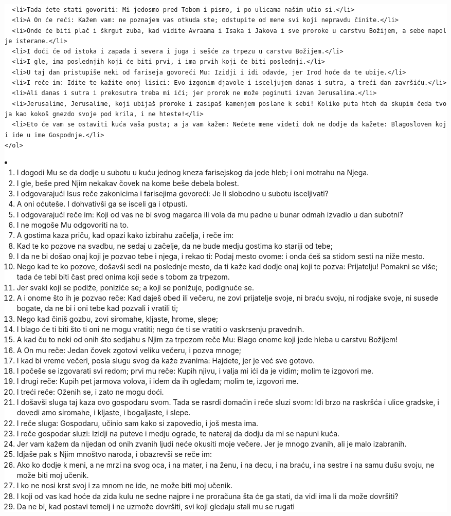       <li>Tada ćete stati govoriti: Mi jedosmo pred Tobom i pismo, i po ulicama našim učio si.</li>
      <li>A On će reći: Kažem vam: ne poznajem vas otkuda ste; odstupite od mene svi koji nepravdu činite.</li>
      <li>Onde će biti plač i škrgut zuba, kad vidite Avraama i Isaka i Jakova i sve proroke u carstvu Božijem, a sebe napolje isterane.</li>
      <li>I doći će od istoka i zapada i severa i juga i sešće za trpezu u carstvu Božijem.</li>
      <li>I gle, ima poslednjih koji će biti prvi, i ima prvih koji će biti poslednji.</li>
      <li>U taj dan pristupiše neki od fariseja govoreći Mu: Izidji i idi odavde, jer Irod hoće da te ubije.</li>
      <li>I reče im: Idite te kažite onoj lisici: Evo izgonim djavole i isceljujem danas i sutra, a treći dan završiću.</li>
      <li>Ali danas i sutra i prekosutra treba mi ići; jer prorok ne može poginuti izvan Jerusalima.</li>
      <li>Jerusalime, Jerusalime, koji ubijaš proroke i zasipaš kamenjem poslane k sebi! Koliko puta hteh da skupim čeda tvoja kao kokoš gnezdo svoje pod krila, i ne hteste!</li>
      <li>Eto će vam se ostaviti kuća vaša pusta; a ja vam kažem: Nećete mene videti dok ne dodje da kažete: Blagosloven koji ide u ime Gospodnje.</li>
    </ol>
  </li>
  <li>
    <ol>
      <li>I dogodi Mu se da dodje u subotu u kuću jednog kneza farisejskog da jede hleb; i oni motrahu na Njega.</li>
      <li>I gle, beše pred Njim nekakav čovek na kome beše debela bolest.</li>
      <li>I odgovarajući Isus reče zakonicima i farisejima govoreći: Je li slobodno u subotu isceljivati?</li>
      <li>A oni oćuteše. I dohvativši ga se isceli ga i otpusti.</li>
      <li>I odgovarajući reče im: Koji od vas ne bi svog magarca ili vola da mu padne u bunar odmah izvadio u dan subotni?</li>
      <li>I ne mogoše Mu odgovoriti na to.</li>
      <li>A gostima kaza priču, kad opazi kako izbirahu začelja, i reče im:</li>
      <li>Kad te ko pozove na svadbu, ne sedaj u začelje, da ne bude medju gostima ko stariji od tebe;</li>
      <li>I da ne bi došao onaj koji je pozvao tebe i njega, i rekao ti: Podaj mesto ovome: i onda ćeš sa stidom sesti na niže mesto.</li>
      <li>Nego kad te ko pozove, došavši sedi na poslednje mesto, da ti kaže kad dodje onaj koji te pozva: Prijatelju! Pomakni se više; tada će tebi biti čast pred onima koji sede s tobom za trpezom.</li>
      <li>Jer svaki koji se podiže, poniziće se; a koji se ponižuje, podignuće se.</li>
      <li>A i onome što ih je pozvao reče: Kad daješ obed ili večeru, ne zovi prijatelje svoje, ni braću svoju, ni rodjake svoje, ni susede bogate, da ne bi i oni tebe kad pozvali i vratili ti;</li>
      <li>Nego kad činiš gozbu, zovi siromahe, kljaste, hrome, slepe;</li>
      <li>I blago će ti biti što ti oni ne mogu vratiti; nego će ti se vratiti o vaskrsenju pravednih.</li>
      <li>A kad ču to neki od onih što sedjahu s Njim za trpezom reče Mu: Blago onome koji jede hleba u carstvu Božijem!</li>
      <li>A On mu reče: Jedan čovek zgotovi veliku večeru, i pozva mnoge;</li>
      <li>I kad bi vreme večeri, posla slugu svog da kaže zvanima: Hajdete, jer je već sve gotovo.</li>
      <li>I počeše se izgovarati svi redom; prvi mu reče: Kupih njivu, i valja mi ići da je vidim; molim te izgovori me.</li>
      <li>I drugi reče: Kupih pet jarmova volova, i idem da ih ogledam; molim te, izgovori me.</li>
      <li>I treći reče: Oženih se, i zato ne mogu doći.</li>
      <li>I došavši sluga taj kaza ovo gospodaru svom. Tada se rasrdi domaćin i reče sluzi svom: Idi brzo na raskršća i ulice gradske, i dovedi amo siromahe, i kljaste, i bogaljaste, i slepe.</li>
      <li>I reče sluga: Gospodaru, učinio sam kako si zapovedio, i još mesta ima.</li>
      <li>I reče gospodar sluzi: Izidji na puteve i medju ograde, te nateraj da dodju da mi se napuni kuća.</li>
      <li>Jer vam kažem da nijedan od onih zvanih ljudi neće okusiti moje večere. Jer je mnogo zvanih, ali je malo izabranih.</li>
      <li>Idjaše pak s Njim mnoštvo naroda, i obazrevši se reče im:</li>
      <li>Ako ko dodje k meni, a ne mrzi na svog oca, i na mater, i na ženu, i na decu, i na braću, i na sestre i na samu dušu svoju, ne može biti moj učenik.</li>
      <li>I ko ne nosi krst svoj i za mnom ne ide, ne može biti moj učenik.</li>
      <li>I koji od vas kad hoće da zida kulu ne sedne najpre i ne proračuna šta će ga stati, da vidi ima li da može dovršiti?</li>
      <li>Da ne bi, kad postavi temelj i ne uzmože dovršiti, svi koji gledaju stali mu se rugati</li>